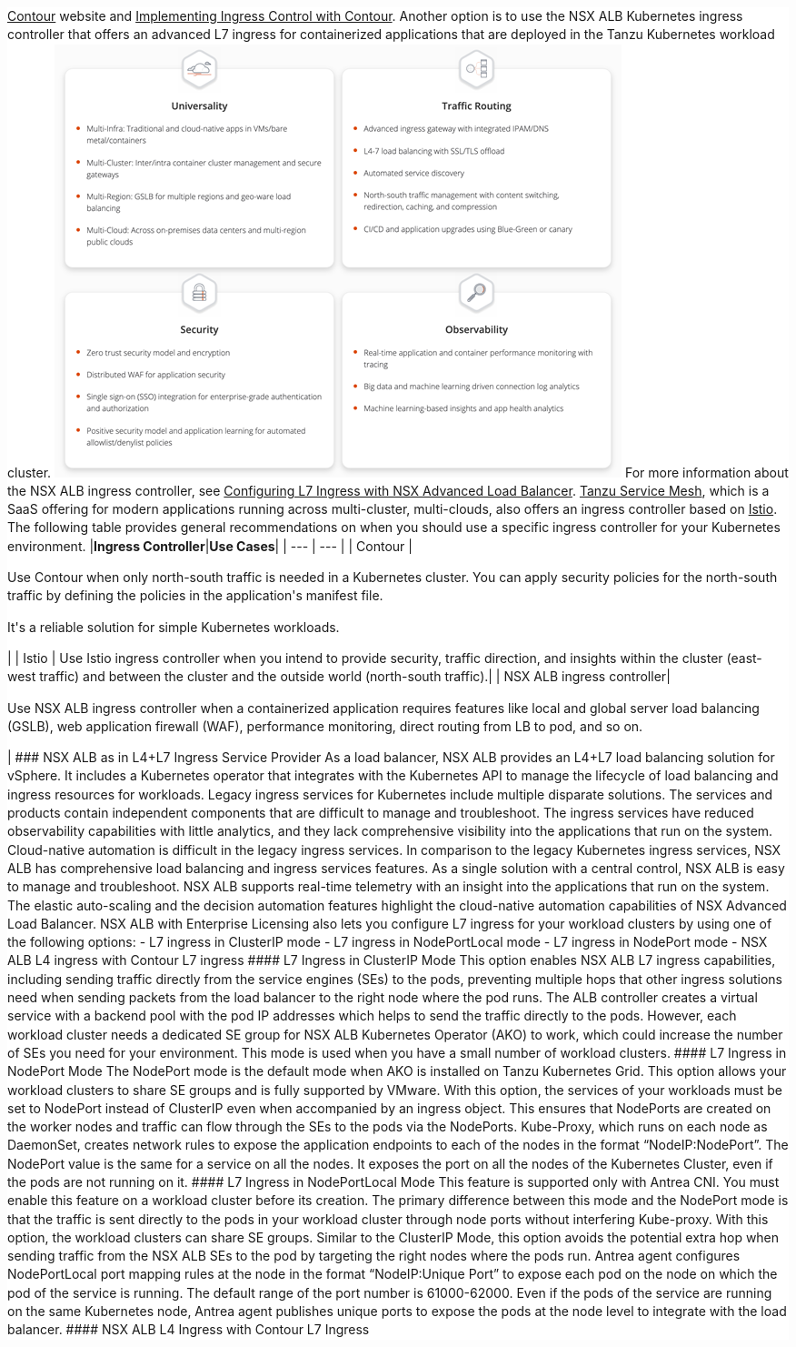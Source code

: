 [Contour](https://projectcontour.io/) website and [Implementing Ingress Control with Contour](https://docs.vmware.com/en/VMware-Tanzu-Kubernetes-Grid/2.1/using-tkg-21/workload-packages-index.html).  Another option is to use the NSX ALB Kubernetes ingress controller that offers an advanced L7 ingress for containerized applications that are deployed in the Tanzu Kubernetes workload cluster.  ![NSX Advanced Load Balancing capabilities for VMware Tanzu](images/tko-on-vsphere-vds-6.png)  For more information about the NSX ALB ingress controller, see [Configuring L7 Ingress with NSX Advanced Load Balancer](https://docs.vmware.com/en/VMware-Tanzu-Kubernetes-Grid/2.1/tkg-deploy-mc-21/mgmt-reqs-network-nsx-alb-ingress.html).  [Tanzu Service Mesh](https://tanzu.vmware.com/service-mesh), which is a SaaS offering for modern applications running across multi-cluster, multi-clouds, also offers an ingress controller based on [Istio](https://istio.io/).  The following table provides general recommendations on when you should use a specific ingress controller for your Kubernetes environment.  |**Ingress Controller**|**Use Cases**| | --- | --- | | Contour |<p>Use Contour when only north-south traffic is needed in a Kubernetes cluster. You can apply security policies for the north-south traffic by defining the policies in the application's manifest file.</p><p></p><p>It's a reliable solution for simple Kubernetes workloads. </p>| | Istio | Use Istio ingress controller when you intend to provide security, traffic direction, and insights within the cluster (east-west traffic) and between the cluster and the outside world (north-south traffic).| | NSX ALB ingress controller|<p>Use NSX ALB ingress controller when a containerized application requires features like local and global server load balancing (GSLB), web application firewall (WAF), performance monitoring, direct routing from LB to pod, and so on. </p><p></p>|  ### NSX ALB as in L4+L7 Ingress Service Provider  As a load balancer, NSX ALB provides an L4+L7 load balancing solution for vSphere. It includes a Kubernetes operator that integrates with the Kubernetes API to manage the lifecycle of load balancing and ingress resources for workloads.  Legacy ingress services for Kubernetes include multiple disparate solutions. The services and products contain independent components that are difficult to manage and troubleshoot. The ingress services have reduced observability capabilities with little analytics, and they lack comprehensive visibility into the applications that run on the system. Cloud-native automation is difficult in the legacy ingress services.  In comparison to the legacy Kubernetes ingress services, NSX ALB has comprehensive load balancing and ingress services features. As a single solution with a central control, NSX ALB is easy to manage and troubleshoot. NSX ALB supports real-time telemetry with an insight into the applications that run on the system. The elastic auto-scaling and the decision automation features highlight the cloud-native automation capabilities of NSX Advanced Load Balancer.  NSX ALB with Enterprise Licensing also lets you configure L7 ingress for your workload clusters by using one of the following options:  - L7 ingress in ClusterIP mode - L7 ingress in NodePortLocal mode - L7 ingress in NodePort mode - NSX ALB L4 ingress with Contour L7 ingress  #### L7 Ingress in ClusterIP Mode  This option enables NSX ALB L7 ingress capabilities, including sending traffic directly from the service engines (SEs) to the pods, preventing multiple hops that other ingress solutions need when sending packets from the load balancer to the right node where the pod runs. The ALB controller creates a virtual service with a backend pool with the pod IP addresses which helps to send the traffic directly to the pods.  However, each workload cluster needs a dedicated SE group for NSX ALB Kubernetes Operator (AKO) to work, which could increase the number of SEs you need for your environment. This mode is used when you have a small number of workload clusters.  #### L7 Ingress in NodePort Mode  The NodePort mode is the default mode when AKO is installed on Tanzu Kubernetes Grid. This option allows your workload clusters to share SE groups and is fully supported by VMware. With this option, the services of your workloads must be set to NodePort instead of ClusterIP even when accompanied by an ingress object. This ensures that NodePorts are created on the worker nodes and traffic can flow through the SEs to the pods via the NodePorts. Kube-Proxy, which runs on each node as DaemonSet, creates network rules to expose the application endpoints to each of the nodes in the format “NodeIP:NodePort”. The NodePort value is the same for a service on all the nodes. It exposes the port on all the nodes of the Kubernetes Cluster, even if the pods are not running on it.  #### L7 Ingress in NodePortLocal Mode  This feature is supported only with Antrea CNI. You must enable this feature on a workload cluster before its creation. The primary difference between this mode and the NodePort mode is that the traffic is sent directly to the pods in your workload cluster through node ports without interfering Kube-proxy. With this option, the workload clusters can share SE groups. Similar to the ClusterIP Mode, this option avoids the potential extra hop when sending traffic from the NSX ALB SEs to the pod by targeting the right nodes where the pods run.  Antrea agent configures NodePortLocal port mapping rules at the node in the format “NodeIP:Unique Port” to expose each pod on the node on which the pod of the service is running. The default range of the port number is 61000-62000. Even if the pods of the service are running on the same Kubernetes node, Antrea agent publishes unique ports to expose the pods at the node level to integrate with the load balancer.  #### NSX ALB L4 Ingress with Contour L7 Ingress